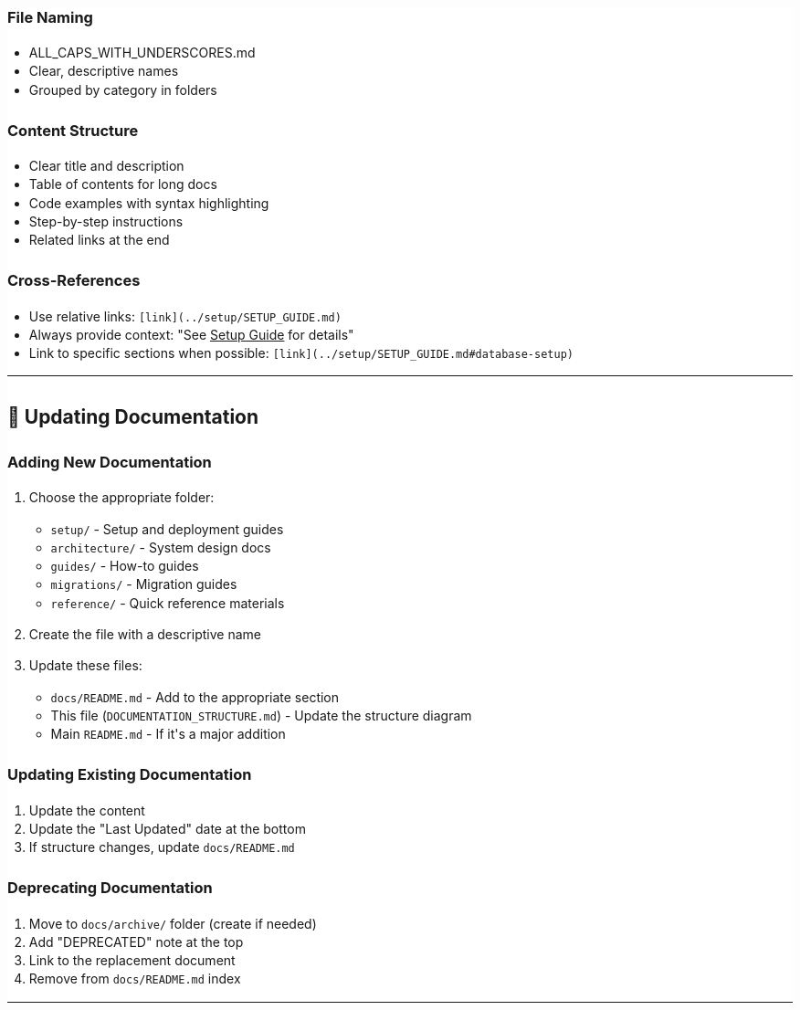 ### **File Naming**
- ALL_CAPS_WITH_UNDERSCORES.md
- Clear, descriptive names
- Grouped by category in folders

### **Content Structure**
- Clear title and description
- Table of contents for long docs
- Code examples with syntax highlighting
- Step-by-step instructions
- Related links at the end

### **Cross-References**
- Use relative links: `[link](../setup/SETUP_GUIDE.md)`
- Always provide context: "See [Setup Guide](../setup/SETUP_GUIDE.md) for details"
- Link to specific sections when possible: `[link](../setup/SETUP_GUIDE.md#database-setup)`

---

## 🔄 Updating Documentation

### **Adding New Documentation**

1. Choose the appropriate folder:
   - `setup/` - Setup and deployment guides
   - `architecture/` - System design docs
   - `guides/` - How-to guides
   - `migrations/` - Migration guides
   - `reference/` - Quick reference materials

2. Create the file with a descriptive name

3. Update these files:
   - `docs/README.md` - Add to the appropriate section
   - This file (`DOCUMENTATION_STRUCTURE.md`) - Update the structure diagram
   - Main `README.md` - If it's a major addition

### **Updating Existing Documentation**

1. Update the content
2. Update the "Last Updated" date at the bottom
3. If structure changes, update `docs/README.md`

### **Deprecating Documentation**

1. Move to `docs/archive/` folder (create if needed)
2. Add "DEPRECATED" note at the top
3. Link to the replacement document
4. Remove from `docs/README.md` index

---

